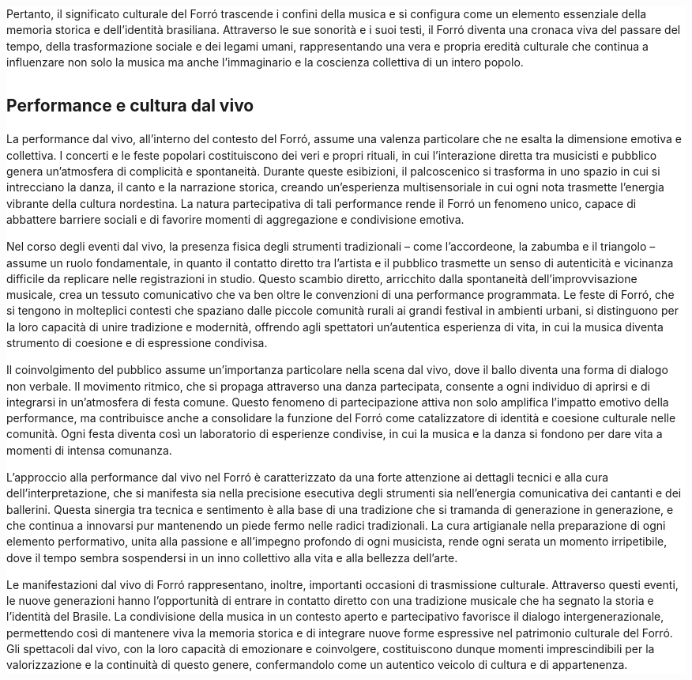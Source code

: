Pertanto, il significato culturale del Forró trascende i confini della musica e si configura come un elemento essenziale della memoria storica e dell’identità brasiliana. Attraverso le sue sonorità e i suoi testi, il Forró diventa una cronaca viva del passare del tempo, della trasformazione sociale e dei legami umani, rappresentando una vera e propria eredità culturale che continua a influenzare non solo la musica ma anche l’immaginario e la coscienza collettiva di un intero popolo.


## Performance e cultura dal vivo

La performance dal vivo, all’interno del contesto del Forró, assume una valenza particolare che ne esalta la dimensione emotiva e collettiva. I concerti e le feste popolari costituiscono dei veri e propri rituali, in cui l’interazione diretta tra musicisti e pubblico genera un’atmosfera di complicità e spontaneità. Durante queste esibizioni, il palcoscenico si trasforma in uno spazio in cui si intrecciano la danza, il canto e la narrazione storica, creando un’esperienza multisensoriale in cui ogni nota trasmette l’energia vibrante della cultura nordestina. La natura partecipativa di tali performance rende il Forró un fenomeno unico, capace di abbattere barriere sociali e di favorire momenti di aggregazione e condivisione emotiva.

Nel corso degli eventi dal vivo, la presenza fisica degli strumenti tradizionali – come l’accordeone, la zabumba e il triangolo – assume un ruolo fondamentale, in quanto il contatto diretto tra l’artista e il pubblico trasmette un senso di autenticità e vicinanza difficile da replicare nelle registrazioni in studio. Questo scambio diretto, arricchito dalla spontaneità dell’improvvisazione musicale, crea un tessuto comunicativo che va ben oltre le convenzioni di una performance programmata. Le feste di Forró, che si tengono in molteplici contesti che spaziano dalle piccole comunità rurali ai grandi festival in ambienti urbani, si distinguono per la loro capacità di unire tradizione e modernità, offrendo agli spettatori un’autentica esperienza di vita, in cui la musica diventa strumento di coesione e di espressione condivisa.

Il coinvolgimento del pubblico assume un’importanza particolare nella scena dal vivo, dove il ballo diventa una forma di dialogo non verbale. Il movimento ritmico, che si propaga attraverso una danza partecipata, consente a ogni individuo di aprirsi e di integrarsi in un’atmosfera di festa comune. Questo fenomeno di partecipazione attiva non solo amplifica l’impatto emotivo della performance, ma contribuisce anche a consolidare la funzione del Forró come catalizzatore di identità e coesione culturale nelle comunità. Ogni festa diventa così un laboratorio di esperienze condivise, in cui la musica e la danza si fondono per dare vita a momenti di intensa comunanza.

L’approccio alla performance dal vivo nel Forró è caratterizzato da una forte attenzione ai dettagli tecnici e alla cura dell’interpretazione, che si manifesta sia nella precisione esecutiva degli strumenti sia nell’energia comunicativa dei cantanti e dei ballerini. Questa sinergia tra tecnica e sentimento è alla base di una tradizione che si tramanda di generazione in generazione, e che continua a innovarsi pur mantenendo un piede fermo nelle radici tradizionali. La cura artigianale nella preparazione di ogni elemento performativo, unita alla passione e all’impegno profondo di ogni musicista, rende ogni serata un momento irripetibile, dove il tempo sembra sospendersi in un inno collettivo alla vita e alla bellezza dell’arte.

Le manifestazioni dal vivo di Forró rappresentano, inoltre, importanti occasioni di trasmissione culturale. Attraverso questi eventi, le nuove generazioni hanno l’opportunità di entrare in contatto diretto con una tradizione musicale che ha segnato la storia e l’identità del Brasile. La condivisione della musica in un contesto aperto e partecipativo favorisce il dialogo intergenerazionale, permettendo così di mantenere viva la memoria storica e di integrare nuove forme espressive nel patrimonio culturale del Forró. Gli spettacoli dal vivo, con la loro capacità di emozionare e coinvolgere, costituiscono dunque momenti imprescindibili per la valorizzazione e la continuità di questo genere, confermandolo come un autentico veicolo di cultura e di appartenenza.
